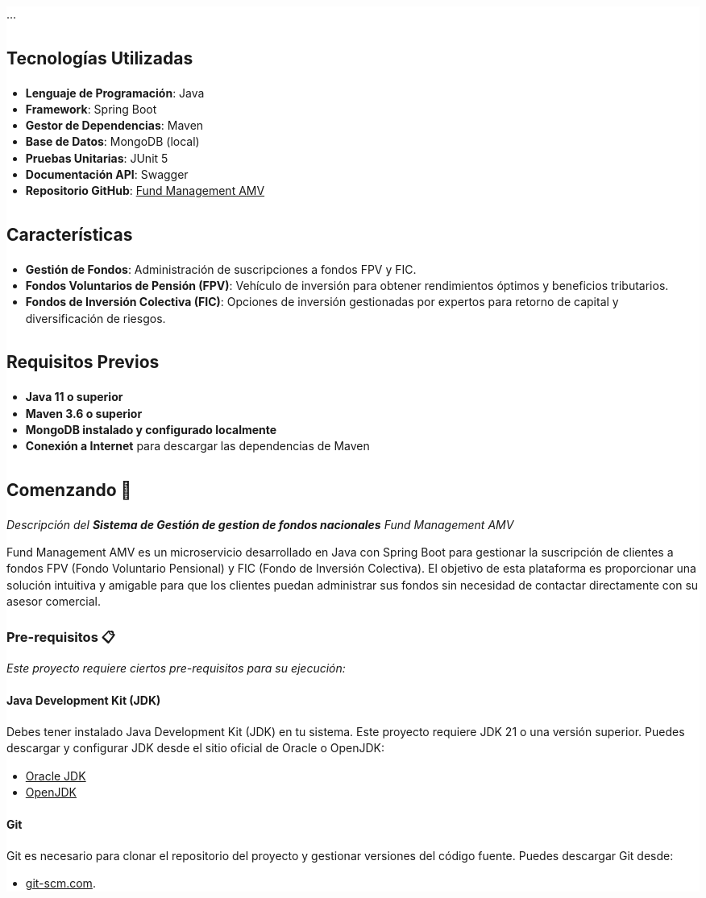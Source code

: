 ...

## Tecnologías Utilizadas
- **Lenguaje de Programación**: Java
- **Framework**: Spring Boot
- **Gestor de Dependencias**: Maven
- **Base de Datos**: MongoDB (local)
- **Pruebas Unitarias**: JUnit 5
- **Documentación API**: Swagger
- **Repositorio GitHub**: [Fund Management AMV](https://github.com/amv9621/fund-management-amv.git)

## Características
- **Gestión de Fondos**: Administración de suscripciones a fondos FPV y FIC.
- **Fondos Voluntarios de Pensión (FPV)**: Vehículo de inversión para obtener rendimientos óptimos y beneficios tributarios.
- **Fondos de Inversión Colectiva (FIC)**: Opciones de inversión gestionadas por expertos para retorno de capital y diversificación de riesgos.

## Requisitos Previos
- **Java 11 o superior**
- **Maven 3.6 o superior**
- **MongoDB instalado y configurado localmente**
- **Conexión a Internet** para descargar las dependencias de Maven

## Comenzando 🚀

_Descripción del **Sistema de Gestión de gestion de fondos nacionales** Fund Management AMV_

Fund Management AMV es un microservicio desarrollado en Java con Spring Boot para gestionar la suscripción de clientes a fondos FPV (Fondo Voluntario Pensional) y FIC (Fondo de Inversión Colectiva). El objetivo de esta plataforma es proporcionar una solución intuitiva y amigable para que los clientes puedan administrar sus fondos sin necesidad de contactar directamente con su asesor comercial.

### Pre-requisitos 📋

_Este proyecto requiere ciertos pre-requisitos para su ejecución:_

#### Java Development Kit (JDK)
Debes tener instalado Java Development Kit (JDK) en tu sistema. Este proyecto requiere JDK 21 o una versión superior.
Puedes descargar y configurar JDK desde el sitio oficial de Oracle o OpenJDK:

- [Oracle JDK](https://www.oracle.com/java/technologies/downloads/)
- [OpenJDK](https://openjdk.java.net/)

#### Git
Git es necesario para clonar el repositorio del proyecto y gestionar versiones del código fuente. Puedes descargar Git
desde:

- [git-scm.com](https://git-scm.com/).
